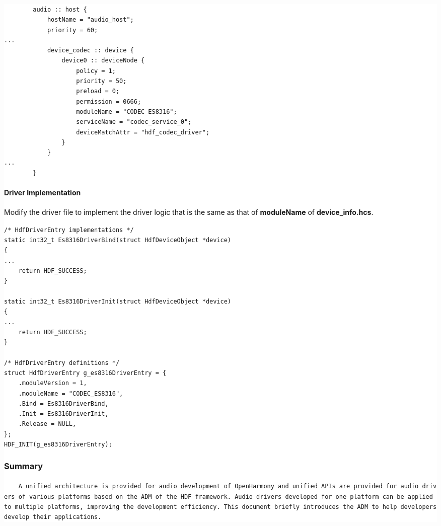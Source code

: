 ```
        audio :: host {
            hostName = "audio_host";
            priority = 60;
...
            device_codec :: device {
                device0 :: deviceNode {
                    policy = 1;
                    priority = 50;
                    preload = 0;
                    permission = 0666;
                    moduleName = "CODEC_ES8316";
                    serviceName = "codec_service_0";
                    deviceMatchAttr = "hdf_codec_driver";
                }
            }
...
        }
```

#### Driver Implementation

Modify the driver file to implement the driver logic that is the same as that of **moduleName** of **device_info.hcs**.

```
/* HdfDriverEntry implementations */
static int32_t Es8316DriverBind(struct HdfDeviceObject *device)
{
...
    return HDF_SUCCESS;
}

static int32_t Es8316DriverInit(struct HdfDeviceObject *device)
{
...
    return HDF_SUCCESS;
}

/* HdfDriverEntry definitions */
struct HdfDriverEntry g_es8316DriverEntry = {
    .moduleVersion = 1,
    .moduleName = "CODEC_ES8316",
    .Bind = Es8316DriverBind,
    .Init = Es8316DriverInit,
    .Release = NULL,
};
HDF_INIT(g_es8316DriverEntry);
```

### Summary

		A unified architecture is provided for audio development of OpenHarmony and unified APIs are provided for audio drivers of various platforms based on the ADM of the HDF framework. Audio drivers developed for one platform can be applied to multiple platforms, improving the development efficiency. This document briefly introduces the ADM to help developers develop their applications.
